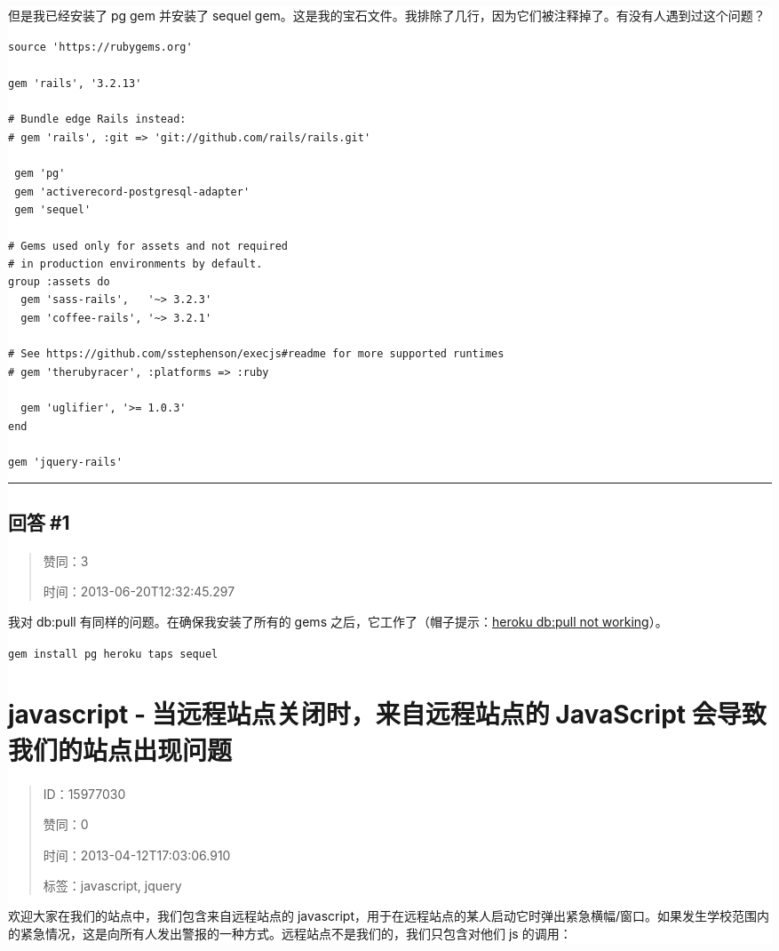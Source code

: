 但是我已经安装了 pg gem 并安装了 sequel gem。这是我的宝石文件。我排除了几行，因为它们被注释掉了。有没有人遇到过这个问题？

```
source 'https://rubygems.org'

gem 'rails', '3.2.13'

# Bundle edge Rails instead:
# gem 'rails', :git => 'git://github.com/rails/rails.git'

 gem 'pg'
 gem 'activerecord-postgresql-adapter'
 gem 'sequel'

# Gems used only for assets and not required
# in production environments by default.
group :assets do
  gem 'sass-rails',   '~> 3.2.3'
  gem 'coffee-rails', '~> 3.2.1'

# See https://github.com/sstephenson/execjs#readme for more supported runtimes
# gem 'therubyracer', :platforms => :ruby

  gem 'uglifier', '>= 1.0.3'
end

gem 'jquery-rails' 
```

* * *

## 回答 #1

> 赞同：3
> 
> 时间：2013-06-20T12:32:45.297

我对 db:pull 有同样的问题。在确保我安装了所有的 gems 之后，它工作了（帽子提示：[heroku db:pull not working](https://stackoverflow.com/questions/3841237/heroku-dbpull-not-working)）。

`gem install pg heroku taps sequel`

# javascript - 当远程站点关闭时，来自远程站点的 JavaScript 会导致我们的站点出现问题

> ID：15977030
> 
> 赞同：0
> 
> 时间：2013-04-12T17:03:06.910
> 
> 标签：javascript, jquery

欢迎大家在我们的站点中，我们包含来自远程站点的 javascript，用于在远程站点的某人启动它时弹出紧急横幅/窗口。如果发生学校范围内的紧急情况，这是向所有人发出警报的一种方式。远程站点不是我们的，我们只包含对他们 js 的调用：
